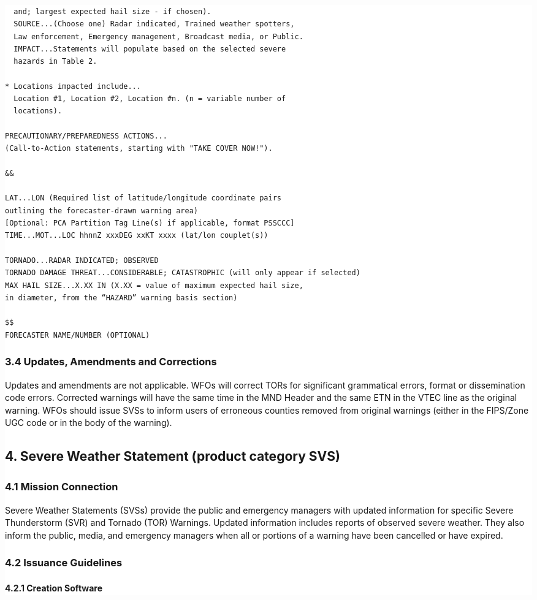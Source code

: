 ```
  and; largest expected hail size - if chosen).
  SOURCE...(Choose one) Radar indicated, Trained weather spotters,
  Law enforcement, Emergency management, Broadcast media, or Public.
  IMPACT...Statements will populate based on the selected severe
  hazards in Table 2.

* Locations impacted include...
  Location #1, Location #2, Location #n. (n = variable number of
  locations).

PRECAUTIONARY/PREPAREDNESS ACTIONS...
(Call-to-Action statements, starting with "TAKE COVER NOW!").

&&

LAT...LON (Required list of latitude/longitude coordinate pairs
outlining the forecaster-drawn warning area)
[Optional: PCA Partition Tag Line(s) if applicable, format PSSCCC]
TIME...MOT...LOC hhnnZ xxxDEG xxKT xxxx (lat/lon couplet(s))

TORNADO...RADAR INDICATED; OBSERVED
TORNADO DAMAGE THREAT...CONSIDERABLE; CATASTROPHIC (will only appear if selected)
MAX HAIL SIZE...X.XX IN (X.XX = value of maximum expected hail size,
in diameter, from the “HAZARD” warning basis section)

$$
FORECASTER NAME/NUMBER (OPTIONAL)
```

### 3.4 Updates, Amendments and Corrections

Updates and amendments are not applicable. WFOs will correct TORs for significant grammatical errors, format or dissemination code errors. Corrected warnings will have the same time in the MND Header and the same ETN in the VTEC line as the original warning. WFOs should issue SVSs to inform users of erroneous counties removed from original warnings (either in the FIPS/Zone UGC code or in the body of the warning).

## 4. Severe Weather Statement (product category SVS)

### 4.1 Mission Connection

Severe Weather Statements (SVSs) provide the public and emergency managers with updated information for specific Severe Thunderstorm (SVR) and Tornado (TOR) Warnings. Updated information includes reports of observed severe weather. They also inform the public, media, and emergency managers when all or portions of a warning have been cancelled or have expired.

### 4.2 Issuance Guidelines

#### 4.2.1 Creation Software
